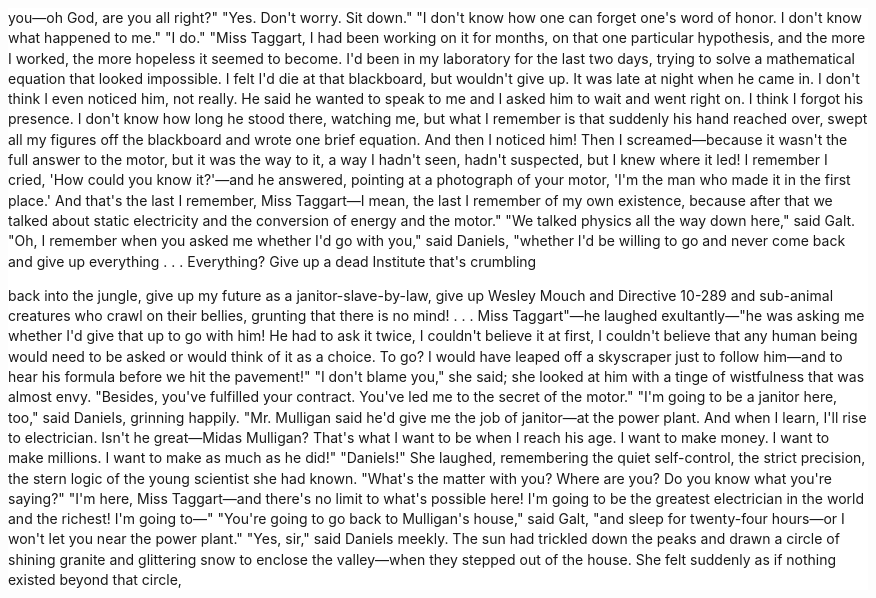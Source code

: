 you—oh God, are you all right?"
"Yes. Don't worry. Sit down."
"I don't know how one can forget one's word of honor. I don't know what happened to me."
"I do."
"Miss Taggart, I had been working on it for months, on that one particular hypothesis, and the more I
worked, the more hopeless it seemed to become. I'd been in my laboratory for the last two days, trying
to solve a mathematical equation that looked impossible. I felt I'd die at that blackboard, but wouldn't
give up. It was late at night when he came in. I don't think I even noticed him, not really. He said he
wanted to speak to me and I asked him to wait and went right on.
I think I forgot his presence. I don't know how long he stood there, watching me, but what I remember
is that suddenly his hand reached over, swept all my figures off the blackboard and wrote one brief
equation. And then I noticed him! Then I screamed—because it wasn't the full answer to the motor, but it
was the way to it, a way I hadn't seen, hadn't suspected, but I knew where it led! I remember I cried,
'How could you know it?'—and he answered, pointing at a photograph of your motor, 'I'm the man who
made it in the first place.' And that's the last I remember, Miss Taggart—I mean, the last I remember of
my own existence, because after that we talked about static electricity and the conversion of energy and
the motor."
"We talked physics all the way down here," said Galt.
"Oh, I remember when you asked me whether I'd go with you," said Daniels, "whether I'd be willing to
go and never come back and give up everything . . . Everything? Give up a dead Institute that's crumbling



back into the jungle, give up my future as a janitor-slave-by-law, give up Wesley Mouch and Directive
10-289 and sub-animal creatures who crawl on their bellies, grunting that there is no mind! . . . Miss
Taggart"—he laughed exultantly—"he was asking me whether I'd give that up to go with him! He had to
ask it twice, I couldn't believe it at first, I couldn't believe that any human being would need to be asked
or would think of it as a choice. To go? I would have leaped off a skyscraper just to follow him—and to
hear his formula before we hit the pavement!"
"I don't blame you," she said; she looked at him with a tinge of wistfulness that was almost envy.
"Besides, you've fulfilled your contract. You've led me to the secret of the motor."
"I'm going to be a janitor here, too," said Daniels, grinning happily.
"Mr. Mulligan said he'd give me the job of janitor—at the power plant.
And when I learn, I'll rise to electrician. Isn't he great—Midas Mulligan? That's what I want to be when I
reach his age. I want to make money. I want to make millions. I want to make as much as he did!"
"Daniels!" She laughed, remembering the quiet self-control, the strict precision, the stern logic of the
young scientist she had known. "What's the matter with you? Where are you? Do you know what you're
saying?"
"I'm here, Miss Taggart—and there's no limit to what's possible here!
I'm going to be the greatest electrician in the world and the richest! I'm going to—"
"You're going to go back to Mulligan's house," said Galt, "and sleep for twenty-four hours—or I won't
let you near the power plant."
"Yes, sir," said Daniels meekly.
The sun had trickled down the peaks and drawn a circle of shining granite and glittering snow to enclose
the valley—when they stepped out of the house. She felt suddenly as if nothing existed beyond that circle,